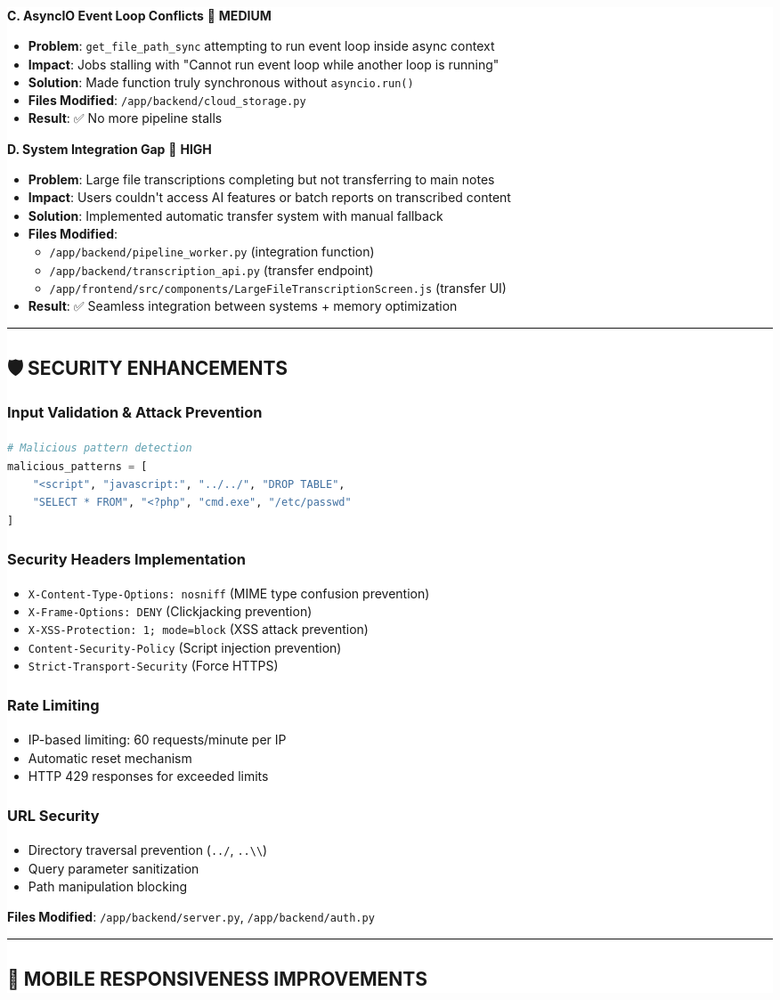 **C. AsyncIO Event Loop Conflicts** 🐛 **MEDIUM**
- **Problem**: `get_file_path_sync` attempting to run event loop inside async context
- **Impact**: Jobs stalling with "Cannot run event loop while another loop is running"
- **Solution**: Made function truly synchronous without `asyncio.run()`
- **Files Modified**: `/app/backend/cloud_storage.py`
- **Result**: ✅ No more pipeline stalls

**D. System Integration Gap** 🐛 **HIGH**
- **Problem**: Large file transcriptions completing but not transferring to main notes
- **Impact**: Users couldn't access AI features or batch reports on transcribed content
- **Solution**: Implemented automatic transfer system with manual fallback
- **Files Modified**: 
  - `/app/backend/pipeline_worker.py` (integration function)
  - `/app/backend/transcription_api.py` (transfer endpoint)
  - `/app/frontend/src/components/LargeFileTranscriptionScreen.js` (transfer UI)
- **Result**: ✅ Seamless integration between systems + memory optimization

---

## 🛡️ **SECURITY ENHANCEMENTS**

### **Input Validation & Attack Prevention**
```python
# Malicious pattern detection
malicious_patterns = [
    "<script", "javascript:", "../../", "DROP TABLE", 
    "SELECT * FROM", "<?php", "cmd.exe", "/etc/passwd"
]
```

### **Security Headers Implementation**
- `X-Content-Type-Options: nosniff` (MIME type confusion prevention)
- `X-Frame-Options: DENY` (Clickjacking prevention) 
- `X-XSS-Protection: 1; mode=block` (XSS attack prevention)
- `Content-Security-Policy` (Script injection prevention)
- `Strict-Transport-Security` (Force HTTPS)

### **Rate Limiting**
- IP-based limiting: 60 requests/minute per IP
- Automatic reset mechanism
- HTTP 429 responses for exceeded limits

### **URL Security**
- Directory traversal prevention (`../`, `..\\`)
- Query parameter sanitization
- Path manipulation blocking

**Files Modified**: `/app/backend/server.py`, `/app/backend/auth.py`

---

## 📱 **MOBILE RESPONSIVENESS IMPROVEMENTS**
